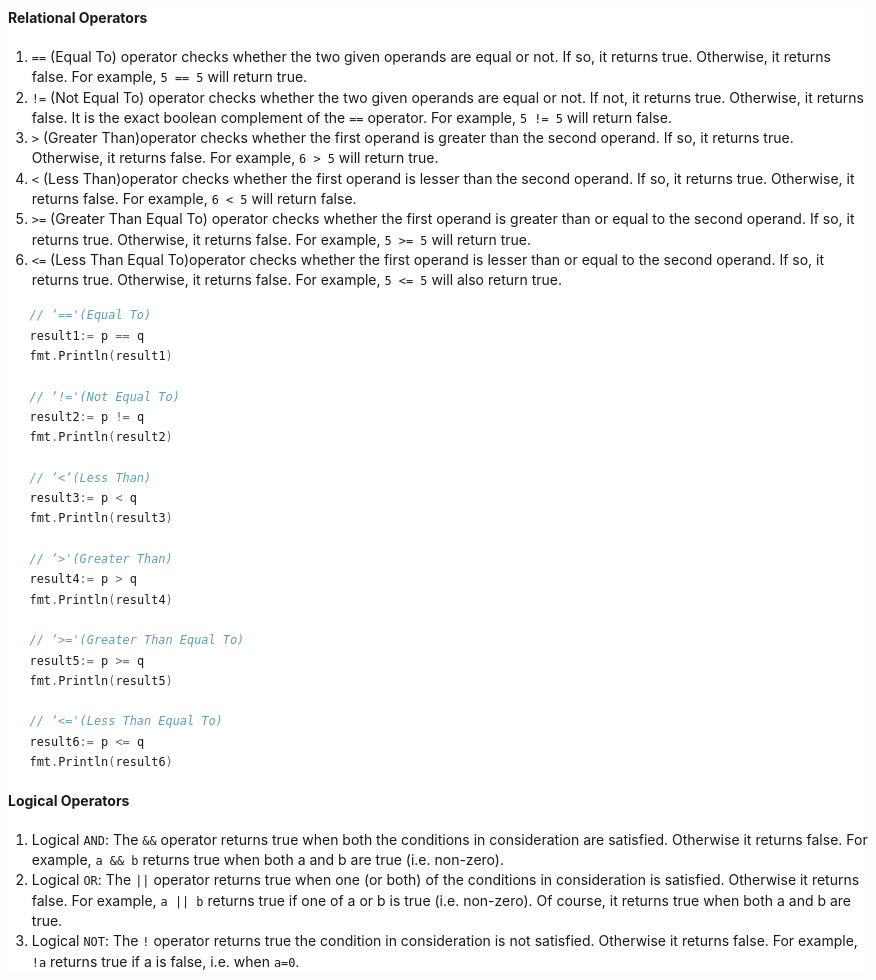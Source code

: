 #### Relational Operators


1. `==` (Equal To) operator checks whether the two given operands are equal or not. If so, it returns true. Otherwise, it returns false. For example, `5 == 5` will return true.
2. `!=` (Not Equal To) operator checks whether the two given operands are equal or not. If not, it returns true. Otherwise, it returns false. It is the exact boolean complement of the `==` operator. For example, `5 != 5` will return false.
3. `>` (Greater Than)operator checks whether the first operand is greater than the second operand. If so, it returns true. Otherwise, it returns false. For example, `6 > 5` will return true.
4. `<` (Less Than)operator checks whether the first operand is lesser than the second operand. If so, it returns true. Otherwise, it returns false. For example, `6 < 5` will return false.
5. `>=` (Greater Than Equal To) operator checks whether the first operand is greater than or equal to the second operand. If so, it returns true. Otherwise, it returns false. For example, `5 >= 5` will return true.
6. `<=` (Less Than Equal To)operator checks whether the first operand is lesser than or equal to the second operand. If so, it returns true. Otherwise, it returns false. For example, `5 <= 5` will also return true.

```go
   // ‘=='(Equal To) 
   result1:= p == q 
   fmt.Println(result1) 
      
   // ‘!='(Not Equal To) 
   result2:= p != q 
   fmt.Println(result2) 
      
   // ‘<‘(Less Than) 
   result3:= p < q 
   fmt.Println(result3) 
      
   // ‘>'(Greater Than) 
   result4:= p > q 
   fmt.Println(result4) 
      
   // ‘>='(Greater Than Equal To) 
   result5:= p >= q 
   fmt.Println(result5) 
      
   // ‘<='(Less Than Equal To) 
   result6:= p <= q 
   fmt.Println(result6) 
```

#### Logical Operators


1. Logical `AND`: The `&&` operator returns true when both the conditions in consideration are satisfied. Otherwise it returns false. For example, `a && b` returns true when both a and b are true (i.e. non-zero).
2. Logical `OR`: The `||` operator returns true when one (or both) of the conditions in consideration is satisfied. Otherwise it returns false. For example, `a || b` returns true if one of a or b is true (i.e. non-zero). Of course, it returns true when both a and b are true.
3. Logical `NOT`: The `!` operator returns true the condition in consideration is not satisfied. Otherwise it returns false. For example, `!a` returns true if a is false, i.e. when `a=0`.
